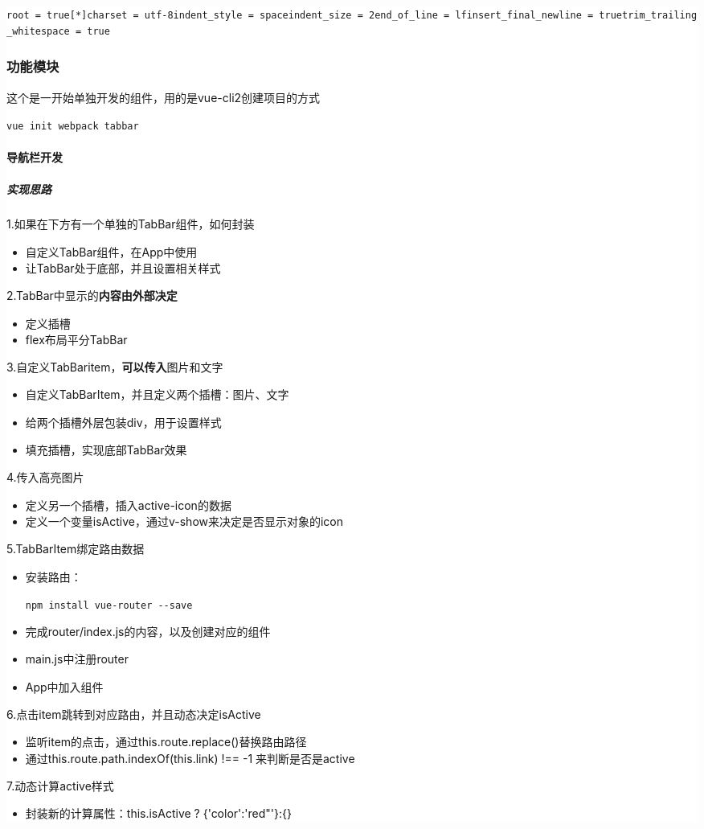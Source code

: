 ```
root = true[*]charset = utf-8indent_style = spaceindent_size = 2end_of_line = lfinsert_final_newline = truetrim_trailing_whitespace = true
```

### 功能模块

这个是一开始单独开发的组件，用的是vue-cli2创建项目的方式

```
vue init webpack tabbar
```



#### 导航栏开发

##### 实现思路

1.如果在下方有一个单独的TabBar组件，如何封装

- 自定义TabBar组件，在App中使用
- 让TabBar处于底部，并且设置相关样式

2.TabBar中显示的**内容由外部决定** 

- 定义插槽 
- flex布局平分TabBar

3.自定义TabBaritem，**可以传入**图片和文字

- 自定义TabBarItem，并且定义两个插槽：图片、文字 

- 给两个插槽外层包装div，用于设置样式 
- 填充插槽，实现底部TabBar效果

4.传入高亮图片 

- 定义另一个插槽，插入active-icon的数据 
- 定义一个变量isActive，通过v-show来决定是否显示对象的icon

5.TabBarItem绑定路由数据 

- 安装路由：

  ```
  npm install vue-router --save
  ```

- 完成router/index.js的内容，以及创建对应的组件 

- main.js中注册router 

- App中加入组件

6.点击item跳转到对应路由，并且动态决定isActive 

- 监听item的点击，通过this.route.replace()替换路由路径 
- 通过this.route.path.indexOf(this.link) !== -1 来判断是否是active

7.动态计算active样式 

- 封装新的计算属性：this.isActive ? {'color':'red"'}:{}
